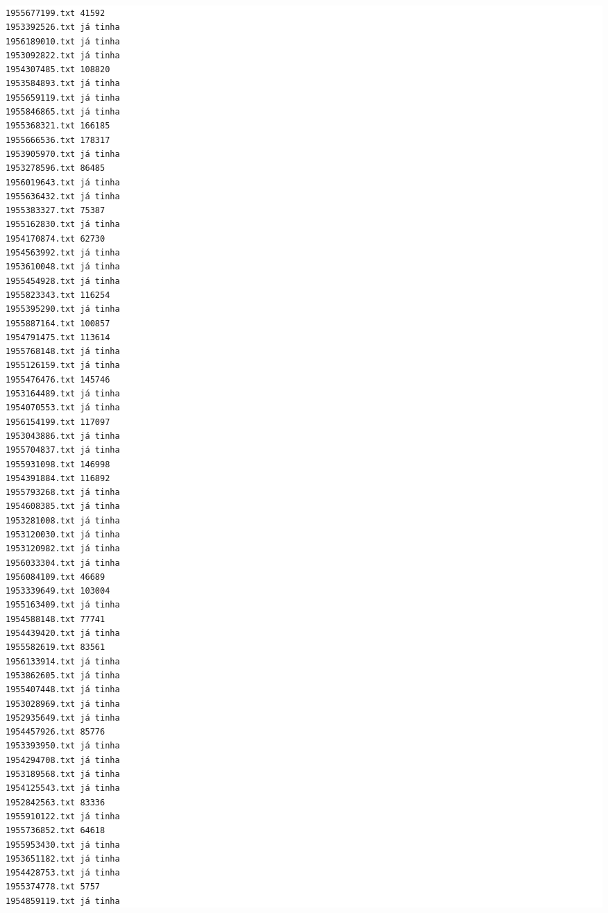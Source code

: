    1955677199.txt 41592
    1953392526.txt já tinha
    1956189010.txt já tinha
    1953092822.txt já tinha
    1954307485.txt 108820
    1953584893.txt já tinha
    1955659119.txt já tinha
    1955846865.txt já tinha
    1955368321.txt 166185
    1955666536.txt 178317
    1953905970.txt já tinha
    1953278596.txt 86485
    1956019643.txt já tinha
    1955636432.txt já tinha
    1955383327.txt 75387
    1955162830.txt já tinha
    1954170874.txt 62730
    1954563992.txt já tinha
    1953610048.txt já tinha
    1955454928.txt já tinha
    1955823343.txt 116254
    1955395290.txt já tinha
    1955887164.txt 100857
    1954791475.txt 113614
    1955768148.txt já tinha
    1955126159.txt já tinha
    1955476476.txt 145746
    1953164489.txt já tinha
    1954070553.txt já tinha
    1956154199.txt 117097
    1953043886.txt já tinha
    1955704837.txt já tinha
    1955931098.txt 146998
    1954391884.txt 116892
    1955793268.txt já tinha
    1954608385.txt já tinha
    1953281008.txt já tinha
    1953120030.txt já tinha
    1953120982.txt já tinha
    1956033304.txt já tinha
    1956084109.txt 46689
    1953339649.txt 103004
    1955163409.txt já tinha
    1954588148.txt 77741
    1954439420.txt já tinha
    1955582619.txt 83561
    1956133914.txt já tinha
    1953862605.txt já tinha
    1955407448.txt já tinha
    1953028969.txt já tinha
    1952935649.txt já tinha
    1954457926.txt 85776
    1953393950.txt já tinha
    1954294708.txt já tinha
    1953189568.txt já tinha
    1954125543.txt já tinha
    1952842563.txt 83336
    1955910122.txt já tinha
    1955736852.txt 64618
    1955953430.txt já tinha
    1953651182.txt já tinha
    1954428753.txt já tinha
    1955374778.txt 5757
    1954859119.txt já tinha